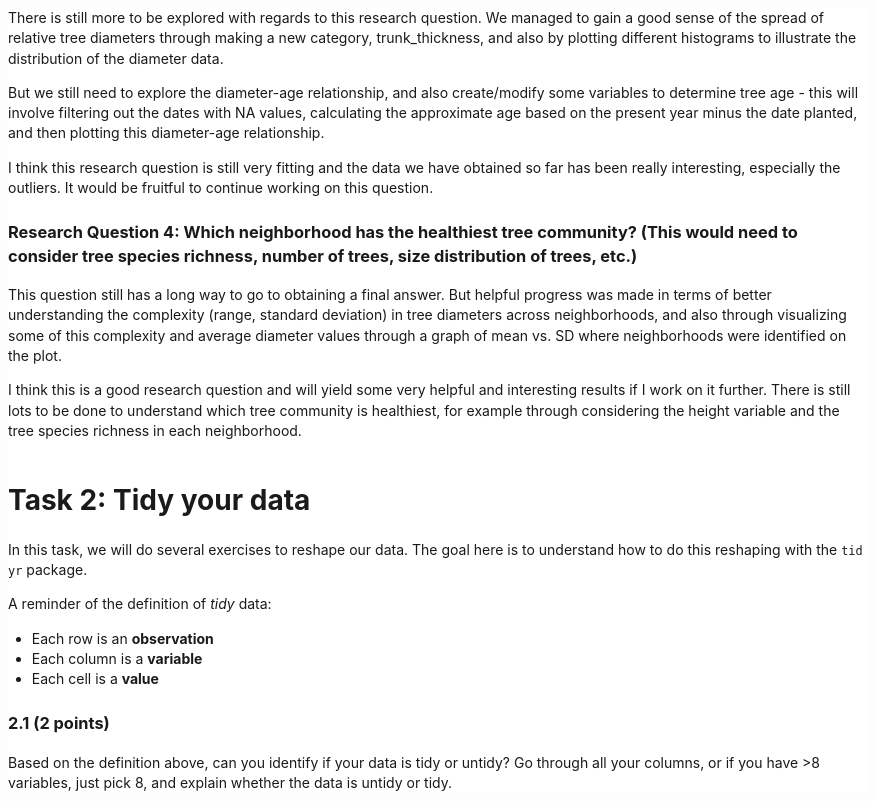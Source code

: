 There is still more to be explored with regards to this research
question. We managed to gain a good sense of the spread of relative tree
diameters through making a new category, trunk_thickness, and also by
plotting different histograms to illustrate the distribution of the
diameter data.

But we still need to explore the diameter-age relationship, and also
create/modify some variables to determine tree age - this will involve
filtering out the dates with NA values, calculating the approximate age
based on the present year minus the date planted, and then plotting this
diameter-age relationship.

I think this research question is still very fitting and the data we
have obtained so far has been really interesting, especially the
outliers. It would be fruitful to continue working on this question.

### Research Question 4: Which neighborhood has the healthiest tree community? (This would need to consider tree species richness, number of trees, size distribution of trees, etc.)

This question still has a long way to go to obtaining a final answer.
But helpful progress was made in terms of better understanding the
complexity (range, standard deviation) in tree diameters across
neighborhoods, and also through visualizing some of this complexity and
average diameter values through a graph of mean vs. SD where
neighborhoods were identified on the plot.

I think this is a good research question and will yield some very
helpful and interesting results if I work on it further. There is still
lots to be done to understand which tree community is healthiest, for
example through considering the height variable and the tree species
richness in each neighborhood.



# Task 2: Tidy your data

In this task, we will do several exercises to reshape our data. The goal
here is to understand how to do this reshaping with the `tidyr` package.

A reminder of the definition of *tidy* data:

- Each row is an **observation**
- Each column is a **variable**
- Each cell is a **value**

### 2.1 (2 points)

Based on the definition above, can you identify if your data is tidy or
untidy? Go through all your columns, or if you have \>8 variables, just
pick 8, and explain whether the data is untidy or tidy.


